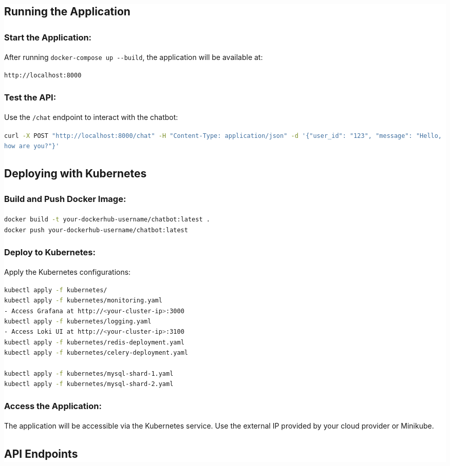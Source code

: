 ## Running the Application

### Start the Application:

After running `docker-compose up --build`, the application will be available at:

```
http://localhost:8000
```

### Test the API:

Use the `/chat` endpoint to interact with the chatbot:

```bash
curl -X POST "http://localhost:8000/chat" -H "Content-Type: application/json" -d '{"user_id": "123", "message": "Hello, how are you?"}'
```

## Deploying with Kubernetes

### Build and Push Docker Image:

```bash
docker build -t your-dockerhub-username/chatbot:latest .
docker push your-dockerhub-username/chatbot:latest
```

### Deploy to Kubernetes:

Apply the Kubernetes configurations:

```bash
kubectl apply -f kubernetes/
kubectl apply -f kubernetes/monitoring.yaml
- Access Grafana at http://<your-cluster-ip>:3000
kubectl apply -f kubernetes/logging.yaml
- Access Loki UI at http://<your-cluster-ip>:3100
kubectl apply -f kubernetes/redis-deployment.yaml
kubectl apply -f kubernetes/celery-deployment.yaml

kubectl apply -f kubernetes/mysql-shard-1.yaml
kubectl apply -f kubernetes/mysql-shard-2.yaml


```

### Access the Application:

The application will be accessible via the Kubernetes service. Use the external IP provided by your cloud provider or Minikube.

## API Endpoints
